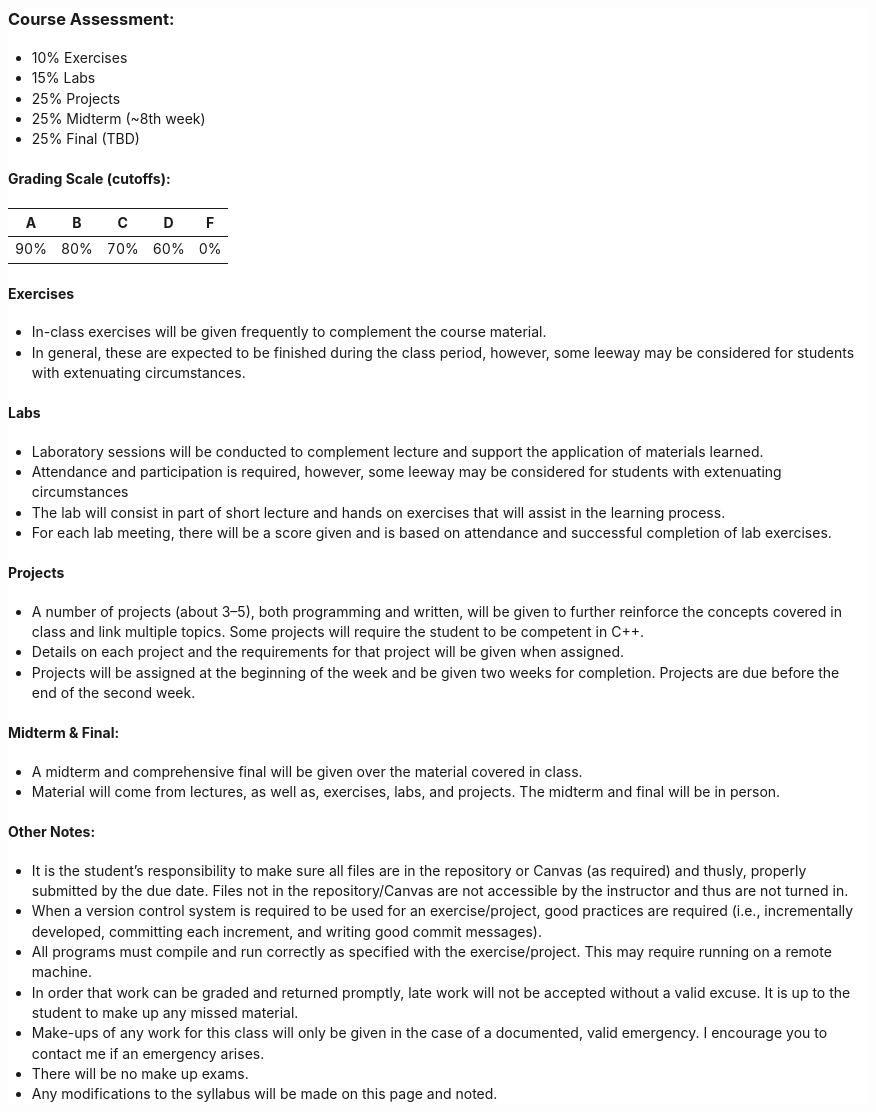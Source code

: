 ### Course Assessment: ###
* 10% Exercises
* 15% Labs
* 25% Projects
* 25% Midterm (~8th week)
* 25% Final (TBD)

#### Grading Scale (cutoffs): ####

| A | B | C | D | F |
|---|---|---|---|---|
|90%|80%|70%|60%|0%|

#### Exercises ####
* In-class exercises will be given frequently to complement the course material.
* In general, these are expected to be finished during the class period, however, some leeway may be considered for students with extenuating circumstances.

#### Labs ####
* Laboratory sessions will be conducted to complement lecture and support the application of materials learned.  
* Attendance and participation is required, however, some leeway may be considered for students with extenuating circumstances
* The lab will consist in part of short lecture and hands on exercises that will assist in the learning process.
* For each lab meeting, there will be a score given and is based on attendance and successful completion of lab exercises. 

#### Projects ####
* A number of projects (about 3–5), both programming and written, will be given to further reinforce the concepts covered in class and link multiple topics. Some projects will require the student to be competent in C++.
* Details on each project and the requirements for that project will be given when assigned.
* Projects will be assigned at the beginning of the week and be given two weeks for completion. Projects are due before the end of the second week.

#### Midterm & Final: ####
* A midterm and comprehensive final will be given over the material covered in class.
* Material will come from lectures, as well as, exercises, labs, and projects.
The midterm and final will be in person.

#### Other Notes: ####
* It is the student’s responsibility to make sure all files are in the repository or Canvas (as required) and thusly, properly submitted by the due date. Files not in the repository/Canvas are not accessible by the instructor and thus are not turned in.
* When a version control system is required to be used for an exercise/project, good practices are required (i.e., incrementally developed, committing each increment, and writing good commit messages).
* All programs must compile and run correctly as specified with the exercise/project. This may require running on a remote machine.
* In order that work can be graded and returned promptly, late work will not be accepted without a valid excuse. It is up to the student to make up any missed material.
* Make-ups of any work for this class will only be given in the case of a documented, valid emergency. I encourage you to contact me if an emergency arises.
* There will be no make up exams.
* Any modifications to the syllabus will be made on this page and noted.
